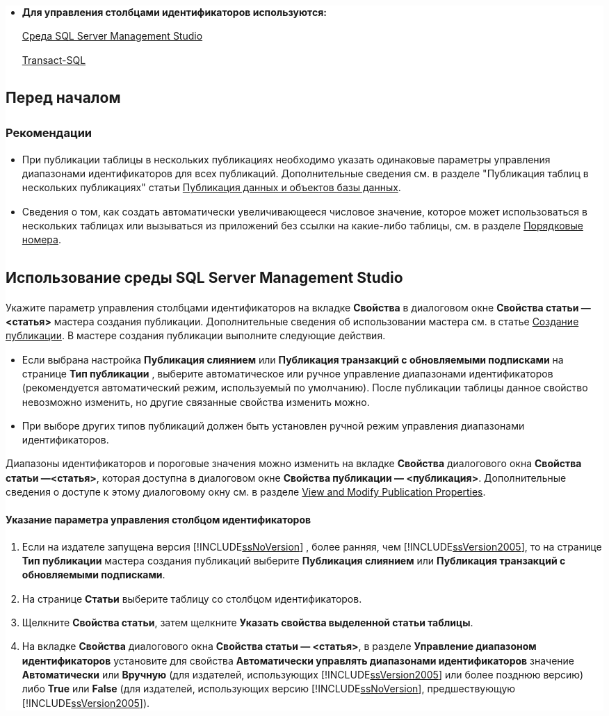 -   **Для управления столбцами идентификаторов используются:**  
  
     [Среда SQL Server Management Studio](#SSMSProcedure)  
  
     [Transact-SQL](#TsqlProcedure)  
  
##  <a name="BeforeYouBegin"></a> Перед началом  
  
###  <a name="Recommendations"></a> Рекомендации  
  
-   При публикации таблицы в нескольких публикациях необходимо указать одинаковые параметры управления диапазонами идентификаторов для всех публикаций. Дополнительные сведения см. в разделе "Публикация таблиц в нескольких публикациях" статьи [Публикация данных и объектов базы данных](../../../relational-databases/replication/publish/publish-data-and-database-objects.md).  
  
-   Сведения о том, как создать автоматически увеличивающееся числовое значение, которое может использоваться в нескольких таблицах или вызываться из приложений без ссылки на какие-либо таблицы, см. в разделе [Порядковые номера](../../../relational-databases/sequence-numbers/sequence-numbers.md).  
  
##  <a name="SSMSProcedure"></a> Использование среды SQL Server Management Studio  
 Укажите параметр управления столбцами идентификаторов на вкладке **Свойства** в диалоговом окне **Свойства статьи —\<статья>** мастера создания публикации. Дополнительные сведения об использовании мастера см. в статье [Создание публикации](../../../relational-databases/replication/publish/create-a-publication.md). В мастере создания публикации выполните следующие действия.  
  
-   Если выбрана настройка **Публикация слиянием** или **Публикация транзакций с обновляемыми подписками** на странице **Тип публикации** , выберите автоматическое или ручное управление диапазонами идентификаторов (рекомендуется автоматический режим, используемый по умолчанию). После публикации таблицы данное свойство невозможно изменить, но другие связанные свойства изменить можно.  
  
-   При выборе других типов публикаций должен быть установлен ручной режим управления диапазонами идентификаторов.  
  
 Диапазоны идентификаторов и пороговые значения можно изменить на вкладке **Свойства** диалогового окна **Свойства статьи —\<статья>**, которая доступна в диалоговом окне **Свойства публикации — \<публикация>**. Дополнительные сведения о доступе к этому диалоговому окну см. в разделе [View and Modify Publication Properties](../../../relational-databases/replication/publish/view-and-modify-publication-properties.md).  
  
#### <a name="to-specify-an-identity-column-management-option"></a>Указание параметра управления столбцом идентификаторов  
  
1.  Если на издателе запущена версия [!INCLUDE[ssNoVersion](../../../includes/ssnoversion-md.md)] , более ранняя, чем [!INCLUDE[ssVersion2005](../../../includes/ssversion2005-md.md)], то на странице **Тип публикации** мастера создания публикаций выберите **Публикация слиянием** или **Публикация транзакций с обновляемыми подписками**.  
  
2.  На странице **Статьи** выберите таблицу со столбцом идентификаторов.  
  
3.  Щелкните **Свойства статьи**, затем щелкните **Указать свойства выделенной статьи таблицы**.  
  
4.  На вкладке **Свойства** диалогового окна **Свойства статьи — \<статья>**, в разделе **Управление диапазоном идентификаторов** установите для свойства **Автоматически управлять диапазонами идентификаторов** значение **Автоматически** или **Вручную** (для издателей, использующих [!INCLUDE[ssVersion2005](../../../includes/ssversion2005-md.md)] или более позднюю версию) либо **True** или **False** (для издателей, использующих версию [!INCLUDE[ssNoVersion](../../../includes/ssnoversion-md.md)], предшествующую [!INCLUDE[ssVersion2005](../../../includes/ssversion2005-md.md)]).  
  